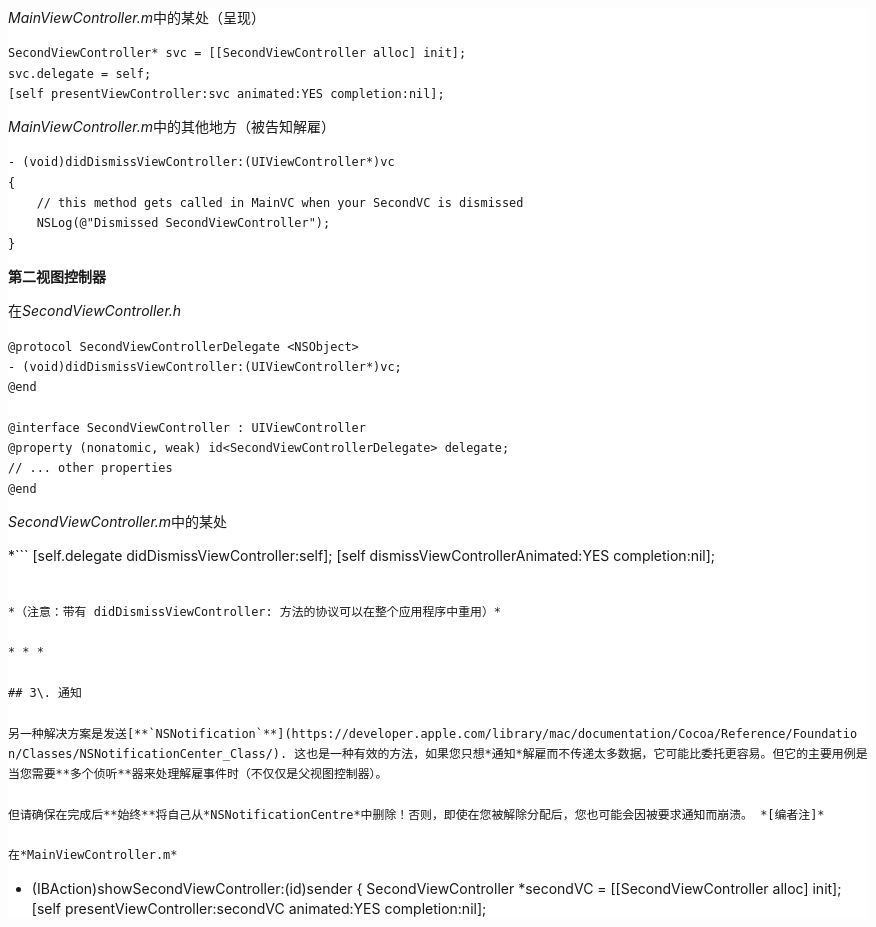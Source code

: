 *MainViewController.m*中的某处（呈现）

```
SecondViewController* svc = [[SecondViewController alloc] init];
svc.delegate = self;
[self presentViewController:svc animated:YES completion:nil]; 
```

*MainViewController.m*中的其他地方（被告知解雇）

```
- (void)didDismissViewController:(UIViewController*)vc
{
    // this method gets called in MainVC when your SecondVC is dismissed
    NSLog(@"Dismissed SecondViewController");
} 
```

**第二视图控制器**

在*SecondViewController.h*

```
@protocol SecondViewControllerDelegate <NSObject>
- (void)didDismissViewController:(UIViewController*)vc;
@end

@interface SecondViewController : UIViewController
@property (nonatomic, weak) id<SecondViewControllerDelegate> delegate;
// ... other properties
@end 
```

*SecondViewController.m*中的某处

 *```
[self.delegate didDismissViewController:self];
[self dismissViewControllerAnimated:YES completion:nil]; 
```

*（注意：带有 didDismissViewController: 方法的协议可以在整个应用程序中重用）*

* * *

## 3\. 通知

另一种解决方案是发送[**`NSNotification`**](https://developer.apple.com/library/mac/documentation/Cocoa/Reference/Foundation/Classes/NSNotificationCenter_Class/). 这也是一种有效的方法，如果您只想*通知*解雇而不传递太多数据，它可能比委托更容易。但它的主要用例是当您需要**多个侦听**器来处理解雇事件时（不仅仅是父视图控制器）。

但请确保在完成后**始终**将自己从*NSNotificationCentre*中删除！否则，即使在您被解除分配后，您也可能会因被要求通知而崩溃。 *[编者注]*

在*MainViewController.m*

```
- (IBAction)showSecondViewController:(id)sender 
{
    SecondViewController *secondVC = [[SecondViewController alloc] init];
    [self presentViewController:secondVC animated:YES completion:nil];
